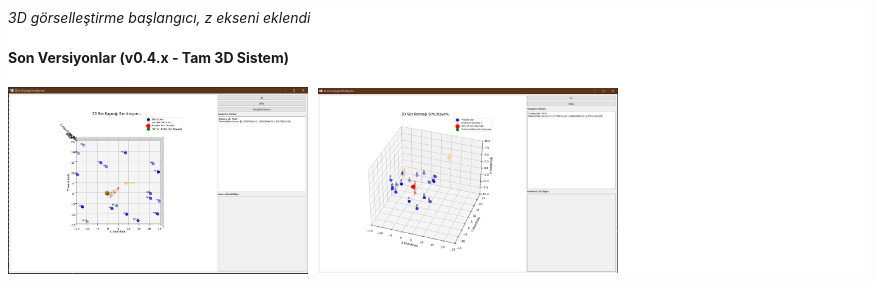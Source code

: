 *3D görselleştirme başlangıcı, z ekseni eklendi*

#### Son Versiyonlar (v0.4.x - Tam 3D Sistem)
<div style="display: flex; flex-wrap: wrap; gap: 10px;">
  <img src="ScreenShots/v0.4.0.1.png" width="300" alt="v0.4.0.1">
  <img src="ScreenShots/v0.4.0.png" width="300" alt="v0.4.0">